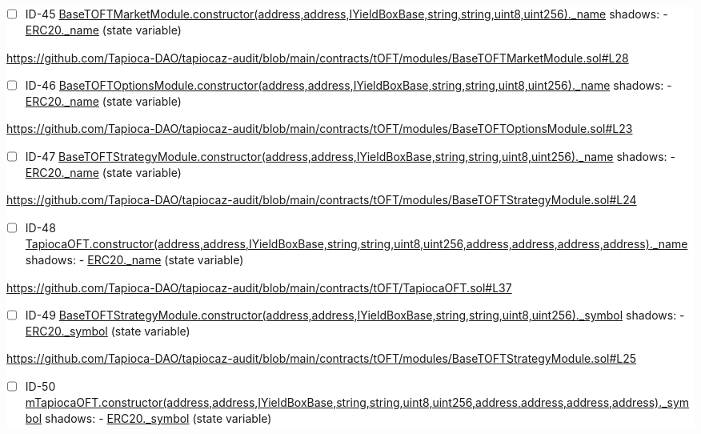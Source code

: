 
 - [ ] ID-45
[BaseTOFTMarketModule.constructor(address,address,IYieldBoxBase,string,string,uint8,uint256)._name](https://github.com/Tapioca-DAO/tapiocaz-audit/blob/main/contracts/tOFT/modules/BaseTOFTMarketModule.sol#L28) shadows:
        - [ERC20._name](https://github.com/Tapioca-DAO/tapiocaz-audit/blob/main/node_modules/@openzeppelin/contracts/token/ERC20/ERC20.sol#L42) (state variable)

https://github.com/Tapioca-DAO/tapiocaz-audit/blob/main/contracts/tOFT/modules/BaseTOFTMarketModule.sol#L28


 - [ ] ID-46
[BaseTOFTOptionsModule.constructor(address,address,IYieldBoxBase,string,string,uint8,uint256)._name](https://github.com/Tapioca-DAO/tapiocaz-audit/blob/main/contracts/tOFT/modules/BaseTOFTOptionsModule.sol#L23) shadows:
        - [ERC20._name](https://github.com/Tapioca-DAO/tapiocaz-audit/blob/main/node_modules/@openzeppelin/contracts/token/ERC20/ERC20.sol#L42) (state variable)

https://github.com/Tapioca-DAO/tapiocaz-audit/blob/main/contracts/tOFT/modules/BaseTOFTOptionsModule.sol#L23


 - [ ] ID-47
[BaseTOFTStrategyModule.constructor(address,address,IYieldBoxBase,string,string,uint8,uint256)._name](https://github.com/Tapioca-DAO/tapiocaz-audit/blob/main/contracts/tOFT/modules/BaseTOFTStrategyModule.sol#L24) shadows:
        - [ERC20._name](https://github.com/Tapioca-DAO/tapiocaz-audit/blob/main/node_modules/@openzeppelin/contracts/token/ERC20/ERC20.sol#L42) (state variable)

https://github.com/Tapioca-DAO/tapiocaz-audit/blob/main/contracts/tOFT/modules/BaseTOFTStrategyModule.sol#L24


 - [ ] ID-48
[TapiocaOFT.constructor(address,address,IYieldBoxBase,string,string,uint8,uint256,address,address,address,address)._name](https://github.com/Tapioca-DAO/tapiocaz-audit/blob/main/contracts/tOFT/TapiocaOFT.sol#L37) shadows:
        - [ERC20._name](https://github.com/Tapioca-DAO/tapiocaz-audit/blob/main/node_modules/@openzeppelin/contracts/token/ERC20/ERC20.sol#L42) (state variable)

https://github.com/Tapioca-DAO/tapiocaz-audit/blob/main/contracts/tOFT/TapiocaOFT.sol#L37


 - [ ] ID-49
[BaseTOFTStrategyModule.constructor(address,address,IYieldBoxBase,string,string,uint8,uint256)._symbol](https://github.com/Tapioca-DAO/tapiocaz-audit/blob/main/contracts/tOFT/modules/BaseTOFTStrategyModule.sol#L25) shadows:
        - [ERC20._symbol](https://github.com/Tapioca-DAO/tapiocaz-audit/blob/main/node_modules/@openzeppelin/contracts/token/ERC20/ERC20.sol#L43) (state variable)

https://github.com/Tapioca-DAO/tapiocaz-audit/blob/main/contracts/tOFT/modules/BaseTOFTStrategyModule.sol#L25


 - [ ] ID-50
[mTapiocaOFT.constructor(address,address,IYieldBoxBase,string,string,uint8,uint256,address,address,address,address)._symbol](https://github.com/Tapioca-DAO/tapiocaz-audit/blob/main/contracts/tOFT/mTapiocaOFT.sol#L54) shadows:
        - [ERC20._symbol](https://github.com/Tapioca-DAO/tapiocaz-audit/blob/main/node_modules/@openzeppelin/contracts/token/ERC20/ERC20.sol#L43) (state variable)
